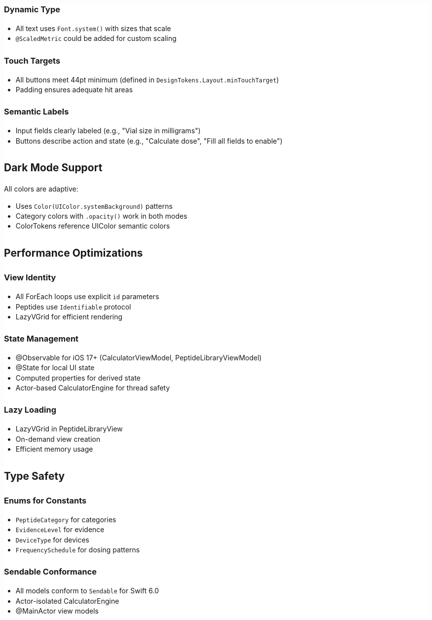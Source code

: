 ### Dynamic Type
- All text uses `Font.system()` with sizes that scale
- `@ScaledMetric` could be added for custom scaling

### Touch Targets
- All buttons meet 44pt minimum (defined in `DesignTokens.Layout.minTouchTarget`)
- Padding ensures adequate hit areas

### Semantic Labels
- Input fields clearly labeled (e.g., "Vial size in milligrams")
- Buttons describe action and state (e.g., "Calculate dose", "Fill all fields to enable")

## Dark Mode Support

All colors are adaptive:
- Uses `Color(UIColor.systemBackground)` patterns
- Category colors with `.opacity()` work in both modes
- ColorTokens reference UIColor semantic colors

## Performance Optimizations

### View Identity
- All ForEach loops use explicit `id` parameters
- Peptides use `Identifiable` protocol
- LazyVGrid for efficient rendering

### State Management
- @Observable for iOS 17+ (CalculatorViewModel, PeptideLibraryViewModel)
- @State for local UI state
- Computed properties for derived state
- Actor-based CalculatorEngine for thread safety

### Lazy Loading
- LazyVGrid in PeptideLibraryView
- On-demand view creation
- Efficient memory usage

## Type Safety

### Enums for Constants
- `PeptideCategory` for categories
- `EvidenceLevel` for evidence
- `DeviceType` for devices
- `FrequencySchedule` for dosing patterns

### Sendable Conformance
- All models conform to `Sendable` for Swift 6.0
- Actor-isolated CalculatorEngine
- @MainActor view models
